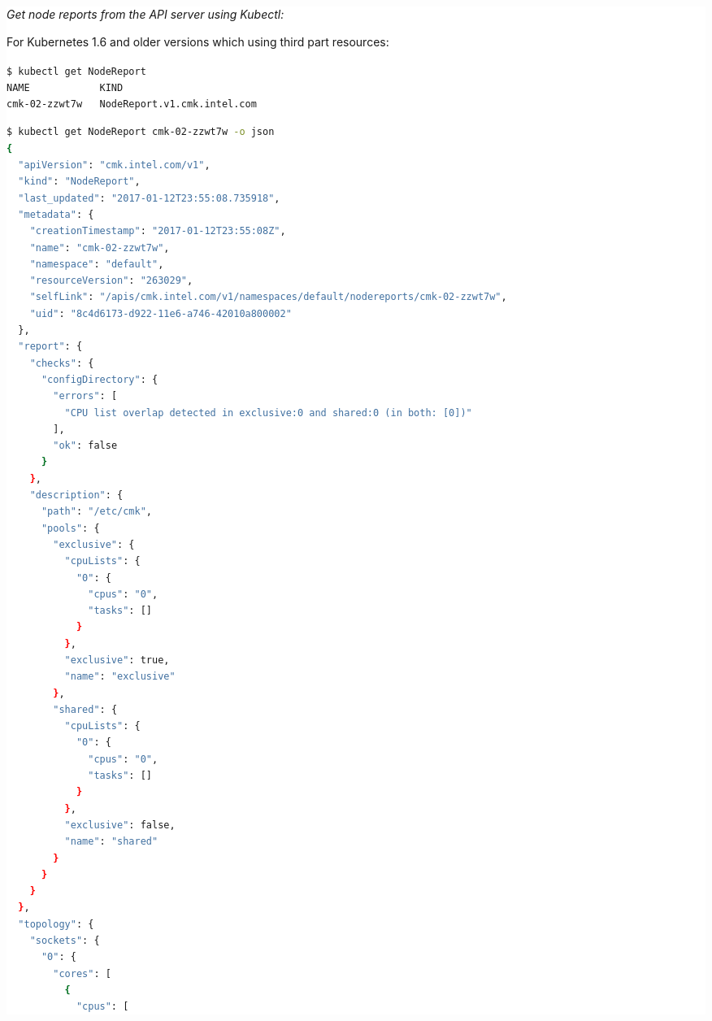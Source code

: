_Get node reports from the API server using Kubectl:_

For Kubernetes 1.6 and older versions which using third part resources:

```bash
$ kubectl get NodeReport
NAME            KIND
cmk-02-zzwt7w   NodeReport.v1.cmk.intel.com
```

```bash
$ kubectl get NodeReport cmk-02-zzwt7w -o json
{
  "apiVersion": "cmk.intel.com/v1",
  "kind": "NodeReport",
  "last_updated": "2017-01-12T23:55:08.735918",
  "metadata": {
    "creationTimestamp": "2017-01-12T23:55:08Z",
    "name": "cmk-02-zzwt7w",
    "namespace": "default",
    "resourceVersion": "263029",
    "selfLink": "/apis/cmk.intel.com/v1/namespaces/default/nodereports/cmk-02-zzwt7w",
    "uid": "8c4d6173-d922-11e6-a746-42010a800002"
  },
  "report": {
    "checks": {
      "configDirectory": {
        "errors": [
          "CPU list overlap detected in exclusive:0 and shared:0 (in both: [0])"
        ],
        "ok": false
      }
    },
    "description": {
      "path": "/etc/cmk",
      "pools": {
        "exclusive": {
          "cpuLists": {
            "0": {
              "cpus": "0",
              "tasks": []
            }
          },
          "exclusive": true,
          "name": "exclusive"
        },
        "shared": {
          "cpuLists": {
            "0": {
              "cpus": "0",
              "tasks": []
            }
          },
          "exclusive": false,
          "name": "shared"
        }
      }
    }
  },
  "topology": {
    "sockets": {
      "0": {
        "cores": [
          {
            "cpus": [
```

[cpu-list]: http://man7.org/linux/man-pages/man7/cpuset.7.html#FORMATS
[doc-config]: config.md
[cmk-isolate]: #cmk-isolate
[cmk-reconcile]: #cmk-reconcile
[lscpu]: http://man7.org/linux/man-pages/man1/lscpu.1.html
[procfs]: http://man7.org/linux/man-pages/man5/proc.5.html
[link-incluster]: https://github.com/kubernetes-incubator/client-python/blob/master/kubernetes/config/incluster_config.py#L85
[k8s-python-client]: https://github.com/kubernetes-incubator/client-python
[discover-op-manual]: operator.md#advertising-cmk-opaque-integer-resource-oir-slots
[cluster-init-op-manual]: operator.md#prepare-cmk-nodes-by-running-cmk-cluster-init
[oir-docs]: http://kubernetes.io/docs/user-guide/compute-resources#opaque-integer-resources-alpha-feature
[isolcpus]: https://github.com/torvalds/linux/blob/master/Documentation/admin-guide/kernel-parameters.txt#L1669